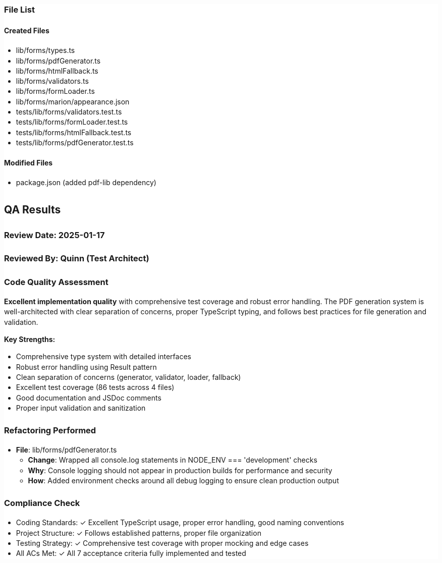 ### File List
#### Created Files
- lib/forms/types.ts
- lib/forms/pdfGenerator.ts
- lib/forms/htmlFallback.ts
- lib/forms/validators.ts
- lib/forms/formLoader.ts
- lib/forms/marion/appearance.json
- tests/lib/forms/validators.test.ts
- tests/lib/forms/formLoader.test.ts
- tests/lib/forms/htmlFallback.test.ts
- tests/lib/forms/pdfGenerator.test.ts

#### Modified Files
- package.json (added pdf-lib dependency)

## QA Results

### Review Date: 2025-01-17

### Reviewed By: Quinn (Test Architect)

### Code Quality Assessment

**Excellent implementation quality** with comprehensive test coverage and robust error handling. The PDF generation system is well-architected with clear separation of concerns, proper TypeScript typing, and follows best practices for file generation and validation.

**Key Strengths:**
- Comprehensive type system with detailed interfaces
- Robust error handling using Result pattern
- Clean separation of concerns (generator, validator, loader, fallback)
- Excellent test coverage (86 tests across 4 files)
- Good documentation and JSDoc comments
- Proper input validation and sanitization

### Refactoring Performed

- **File**: lib/forms/pdfGenerator.ts
  - **Change**: Wrapped all console.log statements in NODE_ENV === 'development' checks
  - **Why**: Console logging should not appear in production builds for performance and security
  - **How**: Added environment checks around all debug logging to ensure clean production output

### Compliance Check

- Coding Standards: ✓ Excellent TypeScript usage, proper error handling, good naming conventions
- Project Structure: ✓ Follows established patterns, proper file organization
- Testing Strategy: ✓ Comprehensive test coverage with proper mocking and edge cases
- All ACs Met: ✓ All 7 acceptance criteria fully implemented and tested
